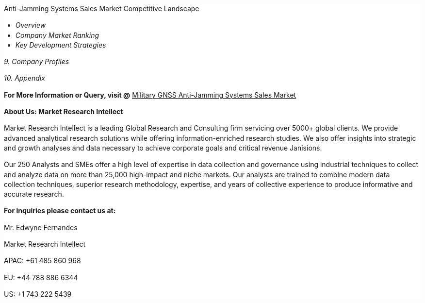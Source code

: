 Anti-Jamming Systems Sales Market Competitive Landscape</span></em></p><ul><li><em><span class="">Overview</span></em></li><li><em><span class="">Company Market Ranking</span></em></li><li><em><span class="">Key Development Strategies</span></em></li></ul><p><em><span class="font-[700]">9. Company Profiles</span></em></p><p><em><span class="font-[700]">10. Appendix</span></em></p><p><span class="font-[700]"><strong>For More Information or Query, visit&nbsp;@</strong>&nbsp;</span><span class="font-[700]"><a href="https://www.marketresearchintellect.com/product/global-military-gnss-anti-jamming-systems-sales-market/?utm_source=Linkedin&utm_medium=867" target="_blank" data-tracking-control-name="article-ssr-frontend-pulse_little-text-block" data-tracking-will-navigate="" data-test-link="">Military GNSS Anti-Jamming Systems Sales Market</a></span></p><p><strong><span class="font-[700]">About Us: Market Research Intellect</span></strong></p><p><span class="">Market Research Intellect is a leading Global Research and Consulting firm servicing over 5000+ global clients. We provide advanced analytical research solutions while offering information-enriched research studies.&nbsp;</span>We also offer insights into strategic and growth analyses and data necessary to achieve corporate goals and critical revenue Janisions.</p><p><span class="">Our 250 Analysts and SMEs offer a high level of expertise in data collection and governance using industrial techniques to collect and analyze data on more than 25,000 high-impact and niche markets. Our analysts are trained to combine modern data collection techniques, superior research methodology, expertise, and years of collective experience to produce informative and accurate research.</span></p><p><strong>For inquiries please contact us at:</strong></p><p>Mr. Edwyne Fernandes</p><p>Market Research Intellect</p><p>APAC: +61 485 860 968</p><p>EU: +44 788 886 6344</p><p>US: +1 743 222 5439</p>